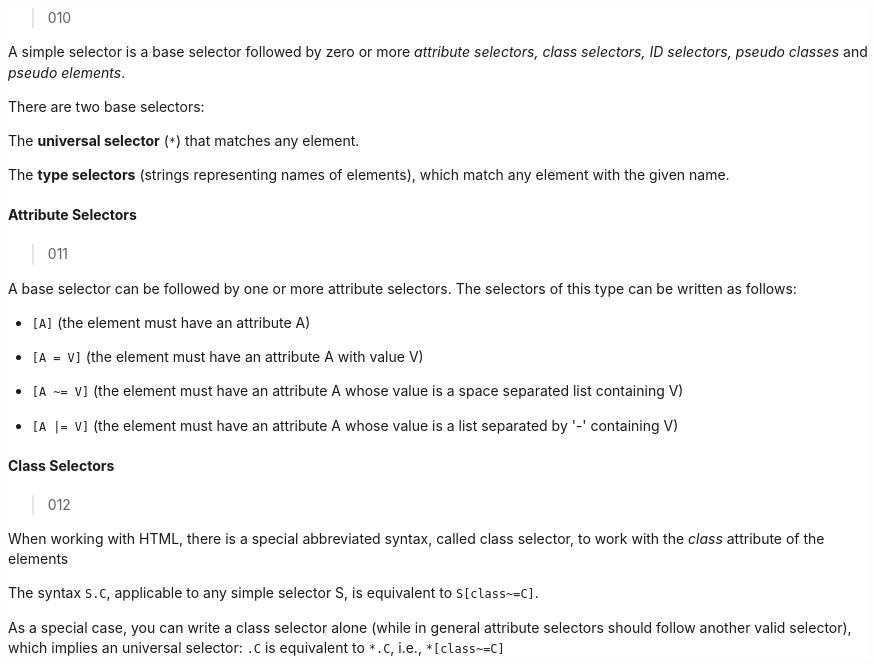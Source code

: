 




> 010




A simple selector is a base selector followed by zero or more *attribute selectors, class selectors, ID selectors, pseudo classes* and *pseudo elements*. 

There are two base selectors: 

The **universal selector** (`*`) that matches any element. 

The **type selectors** (strings representing names of elements), which match any element with the given name. 





####  Attribute Selectors






> 011




A base selector can be followed by one or more attribute selectors. The selectors of this type can be written as follows: 

- `[A]` (the element must have an attribute A) 

- `[A = V]` (the element must have an attribute A with value V) 

- `[A ~= V]` (the element must have an attribute A whose value is a space separated list containing V) 

- `[A |= V]` (the element must have an attribute A whose value is a list separated by '-' containing V) 





####  Class Selectors






> 012




When working with HTML, there is a special abbreviated syntax, called class selector, to work with the *class* attribute of the elements 

The syntax `S.C`, applicable to any simple selector S, is equivalent to `S[class~=C]`. 

As a special case, you can write a class selector alone (while in general attribute selectors should follow another valid selector), which implies an universal selector: `.C` is equivalent to `*.C`, i.e., `*[class~=C]` 
